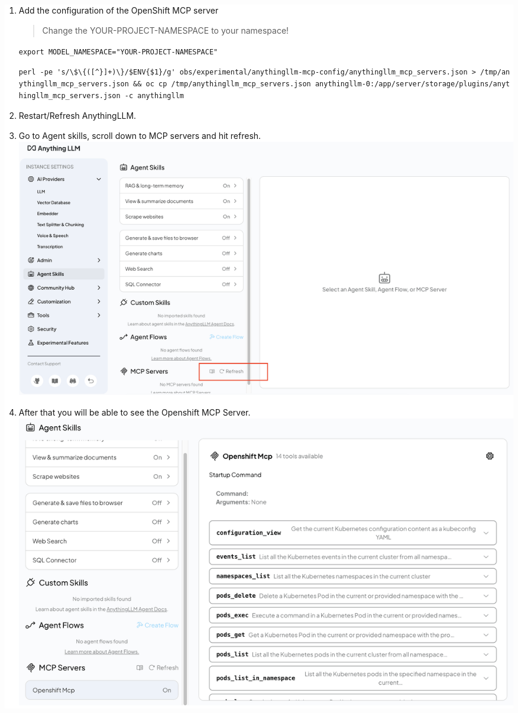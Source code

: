 1. Add the configuration of the OpenShift MCP server
    > Change the YOUR-PROJECT-NAMESPACE to your namespace!

    ```shell
    export MODEL_NAMESPACE="YOUR-PROJECT-NAMESPACE"
    ```
    ```shell
    perl -pe 's/\$\{([^}]+)\}/$ENV{$1}/g' obs/experimental/anythingllm-mcp-config/anythingllm_mcp_servers.json > /tmp/anythingllm_mcp_servers.json && oc cp /tmp/anythingllm_mcp_servers.json anythingllm-0:/app/server/storage/plugins/anythingllm_mcp_servers.json -c anythingllm
    ```
1. Restart/Refresh AnythingLLM.
1. Go to Agent skills, scroll down to MCP servers and hit refresh.
    ![Image](img/07/7.0.9.png)
1. After that you will be able to see the Openshift MCP Server.
    ![Image](img/07/7.0.10.png)